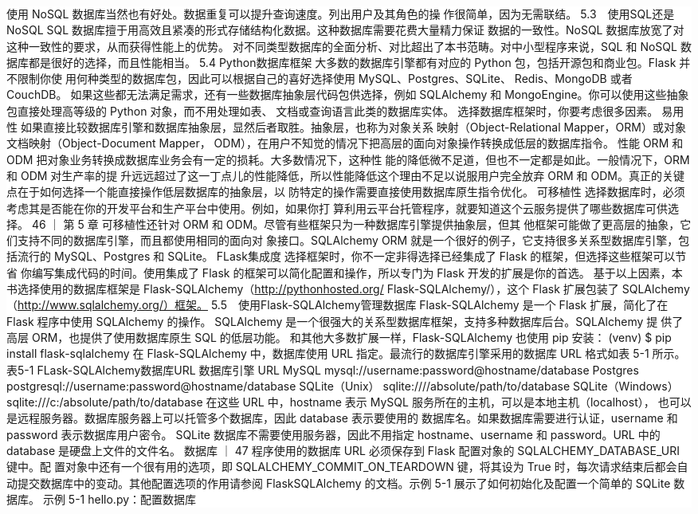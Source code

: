 使用 NoSQL 数据库当然也有好处。数据重复可以提升查询速度。列出用户及其角色的操
作很简单，因为无需联结。
5.3　使用SQL还是NoSQL
SQL 数据库擅于用高效且紧凑的形式存储结构化数据。这种数据库需要花费大量精力保证
数据的一致性。NoSQL 数据库放宽了对这种一致性的要求，从而获得性能上的优势。
对不同类型数据库的全面分析、对比超出了本书范畴。对中小型程序来说，SQL 和 NoSQL
数据库都是很好的选择，而且性能相当。
5.4 Python数据库框架
大多数的数据库引擎都有对应的 Python 包，包括开源包和商业包。Flask 并不限制你使
用何种类型的数据库包，因此可以根据自己的喜好选择使用 MySQL、Postgres、SQLite、
Redis、MongoDB 或者 CouchDB。
如果这些都无法满足需求，还有一些数据库抽象层代码包供选择，例如 SQLAlchemy 和
MongoEngine。你可以使用这些抽象包直接处理高等级的 Python 对象，而不用处理如表、
文档或查询语言此类的数据库实体。
选择数据库框架时，你要考虑很多因素。
易用性
如果直接比较数据库引擎和数据库抽象层，显然后者取胜。抽象层，也称为对象关系
映射（Object-Relational Mapper，ORM）或对象文档映射（Object-Document Mapper，
ODM），在用户不知觉的情况下把高层的面向对象操作转换成低层的数据库指令。
性能
ORM 和 ODM 把对象业务转换成数据库业务会有一定的损耗。大多数情况下，这种性
能的降低微不足道，但也不一定都是如此。一般情况下，ORM 和 ODM 对生产率的提
升远远超过了这一丁点儿的性能降低，所以性能降低这个理由不足以说服用户完全放弃
ORM 和 ODM。真正的关键点在于如何选择一个能直接操作低层数据库的抽象层，以
防特定的操作需要直接使用数据库原生指令优化。
可移植性
选择数据库时，必须考虑其是否能在你的开发平台和生产平台中使用。例如，如果你打
算利用云平台托管程序，就要知道这个云服务提供了哪些数据库可供选择。
46 ｜ 第 5 章
可移植性还针对 ORM 和 ODM。尽管有些框架只为一种数据库引擎提供抽象层，但其
他框架可能做了更高层的抽象，它们支持不同的数据库引擎，而且都使用相同的面向对
象接口。SQLAlchemy ORM 就是一个很好的例子，它支持很多关系型数据库引擎，包
括流行的 MySQL、Postgres 和 SQLite。
FLask集成度
选择框架时，你不一定非得选择已经集成了 Flask 的框架，但选择这些框架可以节省
你编写集成代码的时间。使用集成了 Flask 的框架可以简化配置和操作，所以专门为
Flask 开发的扩展是你的首选。
基于以上因素，本书选择使用的数据库框架是 Flask-SQLAlchemy（http://pythonhosted.org/
Flask-SQLAlchemy/），这个 Flask 扩展包装了 SQLAlchemy（http://www.sqlalchemy.org/）框架。
5.5　使用Flask-SQLAlchemy管理数据库
Flask-SQLAlchemy 是一个 Flask 扩展，简化了在 Flask 程序中使用 SQLAlchemy 的操作。
SQLAlchemy 是一个很强大的关系型数据库框架，支持多种数据库后台。SQLAlchemy 提
供了高层 ORM，也提供了使用数据库原生 SQL 的低层功能。
和其他大多数扩展一样，Flask-SQLAlchemy 也使用 pip 安装：
(venv) $ pip install flask-sqlalchemy
在 Flask-SQLAlchemy 中，数据库使用 URL 指定。最流行的数据库引擎采用的数据库 URL
格式如表 5-1 所示。
表5-1 FLask-SQLAlchemy数据库URL
数据库引擎 URL
MySQL mysql://username:password@hostname/database
Postgres postgresql://username:password@hostname/database
SQLite（Unix） sqlite:////absolute/path/to/database
SQLite（Windows） sqlite:///c:/absolute/path/to/database
在这些 URL 中，hostname 表示 MySQL 服务所在的主机，可以是本地主机（localhost），
也可以是远程服务器。数据库服务器上可以托管多个数据库，因此 database 表示要使用的
数据库名。如果数据库需要进行认证，username 和 password 表示数据库用户密令。
SQLite 数据库不需要使用服务器，因此不用指定 hostname、username 和
password。URL 中的 database 是硬盘上文件的文件名。
数据库 ｜ 47
程序使用的数据库 URL 必须保存到 Flask 配置对象的 SQLALCHEMY_DATABASE_URI 键中。配
置对象中还有一个很有用的选项，即 SQLALCHEMY_COMMIT_ON_TEARDOWN 键，将其设为 True
时，每次请求结束后都会自动提交数据库中的变动。其他配置选项的作用请参阅 FlaskSQLAlchemy
的文档。示例 5-1 展示了如何初始化及配置一个简单的 SQLite 数据库。
示例 5-1 hello.py：配置数据库